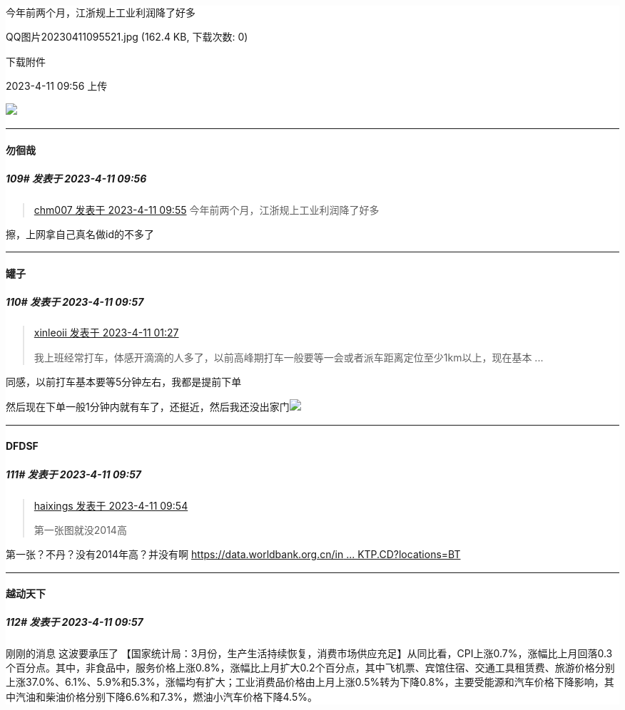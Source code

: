 今年前两个月，江浙规上工业利润降了好多

QQ图片20230411095521.jpg
(162.4 KB, 下载次数: 0)

下载附件

2023-4-11 09:56 上传

<img src="https://img.saraba1st.com/forum/202304/11/095625qht3p9t223obh9p1.jpg" referrerpolicy="no-referrer">

*****

####  勿徊哉  
##### 109#       发表于 2023-4-11 09:56

<blockquote><a href="httphttps://bbs.saraba1st.com/2b/forum.php?mod=redirect&amp;goto=findpost&amp;pid=60410338&amp;ptid=2128250" target="_blank">chm007 发表于 2023-4-11 09:55</a>
今年前两个月，江浙规上工业利润降了好多</blockquote>
擦，上网拿自己真名做id的不多了

*****

####  罐子  
##### 110#       发表于 2023-4-11 09:57

<blockquote><a href="httphttps://bbs.saraba1st.com/2b/forum.php?mod=redirect&amp;goto=findpost&amp;pid=60408488&amp;ptid=2128250" target="_blank">xinleoii 发表于 2023-4-11 01:27</a>

我上班经常打车，体感开滴滴的人多了，以前高峰期打车一般要等一会或者派车距离定位至少1km以上，现在基本 ...</blockquote>
同感，以前打车基本要等5分钟左右，我都是提前下单

然后现在下单一般1分钟内就有车了，还挺近，然后我还没出家门<img src="https://static.saraba1st.com/image/smiley/face2017/013.png" referrerpolicy="no-referrer">

*****

####  DFDSF  
##### 111#       发表于 2023-4-11 09:57

<blockquote><a href="httphttps://bbs.saraba1st.com/2b/forum.php?mod=redirect&amp;goto=findpost&amp;pid=60410314&amp;ptid=2128250" target="_blank">haixings 发表于 2023-4-11 09:54</a>

第一张图就没2014高</blockquote>
第一张？不丹？没有2014年高？并没有啊
[https://data.worldbank.org.cn/in ... KTP.CD?locations=BT](https://data.worldbank.org.cn/indicator/NY.GDP.MKTP.CD?locations=BT)

*****

####  越动天下  
##### 112#       发表于 2023-4-11 09:57

刚刚的消息 这波要承压了
【国家统计局：3月份，生产生活持续恢复，消费市场供应充足】从同比看，CPI上涨0.7%，涨幅比上月回落0.3个百分点。其中，非食品中，服务价格上涨0.8%，涨幅比上月扩大0.2个百分点，其中飞机票、宾馆住宿、交通工具租赁费、旅游价格分别上涨37.0%、6.1%、5.9%和5.3%，涨幅均有扩大；工业消费品价格由上月上涨0.5%转为下降0.8%，主要受能源和汽车价格下降影响，其中汽油和柴油价格分别下降6.6%和7.3%，燃油小汽车价格下降4.5%。
